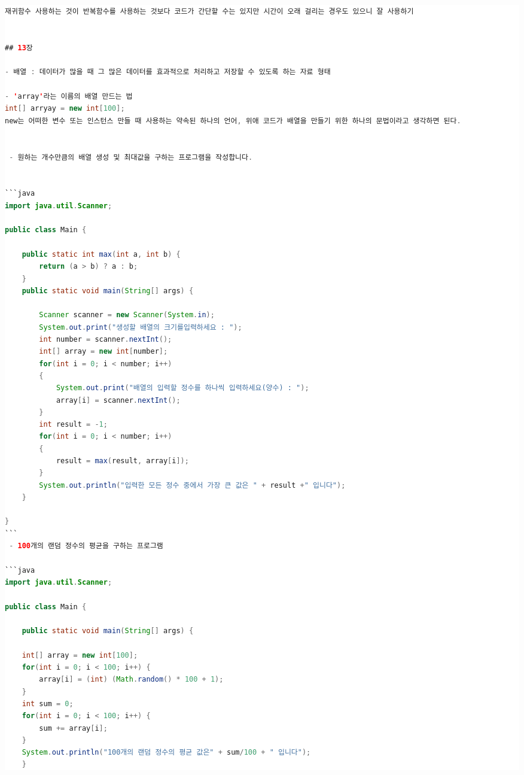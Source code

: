 ```` java
재귀함수 사용하는 것이 반복함수를 사용하는 것보다 코드가 간단할 수는 있지만 시간이 오래 걸리는 경우도 있으니 잘 사용하기


## 13장

- 배열 : 데이터가 많을 때 그 많은 데이터를 효과적으로 처리하고 저장할 수 있도록 하는 자료 형태
 
- 'array'라는 이름의 배열 만드는 법
int[] arryay = new int[100];
new는 어떠한 변수 또는 인스턴스 만들 때 사용하는 약속된 하나의 언어, 위애 코드가 배열을 만들기 위한 하나의 문법이라고 생각하면 된다.


 - 원하는 개수만큼의 배열 생성 및 최대값을 구하는 프로그램을 작성합니다.


```java
import java.util.Scanner;

public class Main {
	
	public static int max(int a, int b) {
		return (a > b) ? a : b;
	}
	public static void main(String[] args) {
		
		Scanner scanner = new Scanner(System.in);
		System.out.print("생성할 배열의 크기를입력하세요 : ");
		int number = scanner.nextInt();
		int[] array = new int[number];
		for(int i = 0; i < number; i++)
		{
			System.out.print("배열의 입력할 정수를 하나씩 입력하세요(양수) : ");
			array[i] = scanner.nextInt();
		}
		int result = -1;
		for(int i = 0; i < number; i++)
		{
			result = max(result, array[i]);
		}
		System.out.println("입력한 모든 정수 중에서 가장 큰 값은 " + result +" 입니다");
	}

}
```
 - 100개의 랜덤 정수의 평균을 구하는 프로그램

```java
import java.util.Scanner;

public class Main {
	
	public static void main(String[] args) {
	
	int[] array = new int[100];
	for(int i = 0; i < 100; i++) {
		array[i] = (int) (Math.random() * 100 + 1);
	}
	int sum = 0;
	for(int i = 0; i < 100; i++) {
		sum += array[i];
	}
	System.out.println("100개의 랜덤 정수의 평균 값은" + sum/100 + " 입니다");	
	}
````